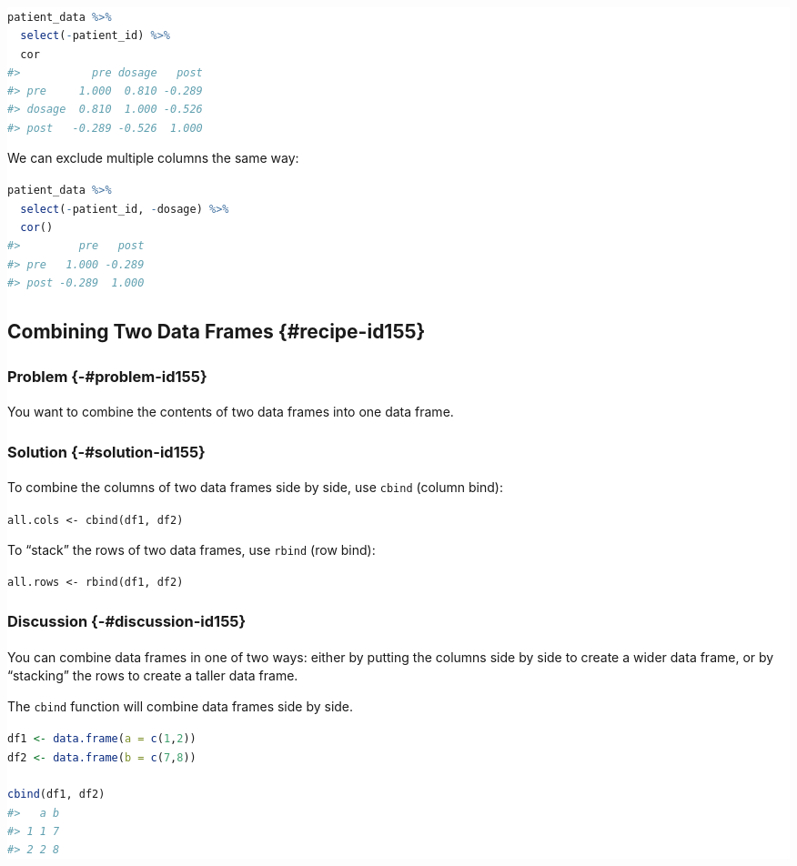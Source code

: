 
``` r
patient_data %>%
  select(-patient_id) %>%
  cor
#>           pre dosage   post
#> pre     1.000  0.810 -0.289
#> dosage  0.810  1.000 -0.526
#> post   -0.289 -0.526  1.000
```

We can exclude multiple columns the same way:


``` r
patient_data %>%
  select(-patient_id, -dosage) %>%
  cor()
#>         pre   post
#> pre   1.000 -0.289
#> post -0.289  1.000
```

Combining Two Data Frames {#recipe-id155}
-------------------------

### Problem {-#problem-id155}

You want to combine the contents of two data frames into one data frame.

### Solution {-#solution-id155}

To combine the columns of two data frames side by side, use `cbind` (column bind):

```
all.cols <- cbind(df1, df2)
```

To “stack” the rows of two data frames, use `rbind` (row bind):

```
all.rows <- rbind(df1, df2)
```

### Discussion {-#discussion-id155}
You can combine data frames in one of two ways:
either by putting the columns side by side to create a wider data frame,
or by “stacking” the rows to create a taller data frame.

The `cbind` function will combine data frames side by side.


``` r
df1 <- data.frame(a = c(1,2))
df2 <- data.frame(b = c(7,8))

cbind(df1, df2)
#>   a b
#> 1 1 7
#> 2 2 8
```
